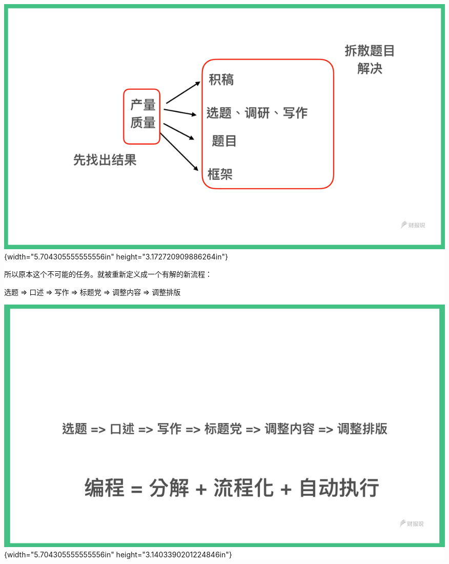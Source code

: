![图片](./image-hack-01/media/image7.png){width="5.704305555555556in"
height="3.172720909886264in"}

所以原本这个不可能的任务。就被重新定义成一个有解的新流程：

选题 =\> 口述 =\> 写作 =\> 标题党 =\> 调整内容 =\> 调整排版

![图片](./image-hack-01/media/image8.png){width="5.704305555555556in"
height="3.1403390201224846in"}

